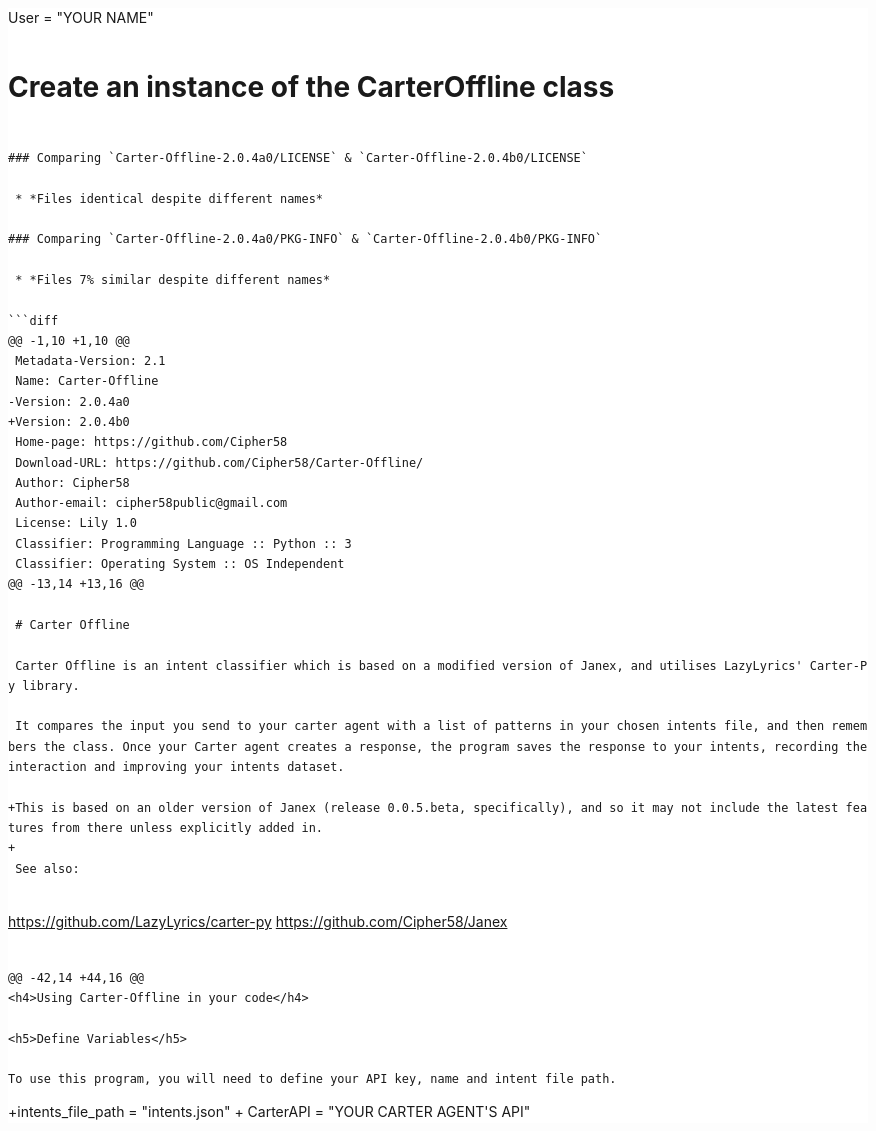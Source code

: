  User = "YOUR NAME"
 
 # Create an instance of the CarterOffline class
```

### Comparing `Carter-Offline-2.0.4a0/LICENSE` & `Carter-Offline-2.0.4b0/LICENSE`

 * *Files identical despite different names*

### Comparing `Carter-Offline-2.0.4a0/PKG-INFO` & `Carter-Offline-2.0.4b0/PKG-INFO`

 * *Files 7% similar despite different names*

```diff
@@ -1,10 +1,10 @@
 Metadata-Version: 2.1
 Name: Carter-Offline
-Version: 2.0.4a0
+Version: 2.0.4b0
 Home-page: https://github.com/Cipher58
 Download-URL: https://github.com/Cipher58/Carter-Offline/
 Author: Cipher58
 Author-email: cipher58public@gmail.com
 License: Lily 1.0
 Classifier: Programming Language :: Python :: 3
 Classifier: Operating System :: OS Independent
@@ -13,14 +13,16 @@
 
 # Carter Offline
 
 Carter Offline is an intent classifier which is based on a modified version of Janex, and utilises LazyLyrics' Carter-Py library.
 
 It compares the input you send to your carter agent with a list of patterns in your chosen intents file, and then remembers the class. Once your Carter agent creates a response, the program saves the response to your intents, recording the interaction and improving your intents dataset.
 
+This is based on an older version of Janex (release 0.0.5.beta, specifically), and so it may not include the latest features from there unless explicitly added in.
+
 See also:
 
 ```
 https://github.com/LazyLyrics/carter-py
 https://github.com/Cipher58/Janex
 ```
 
@@ -42,14 +44,16 @@
 <h4>Using Carter-Offline in your code</h4>
 
 <h5>Define Variables</h5>
 
 To use this program, you will need to define your API key, name and intent file path.
 
 ```
+intents_file_path = "intents.json"
+
 CarterAPI = "YOUR CARTER AGENT'S API"
 
